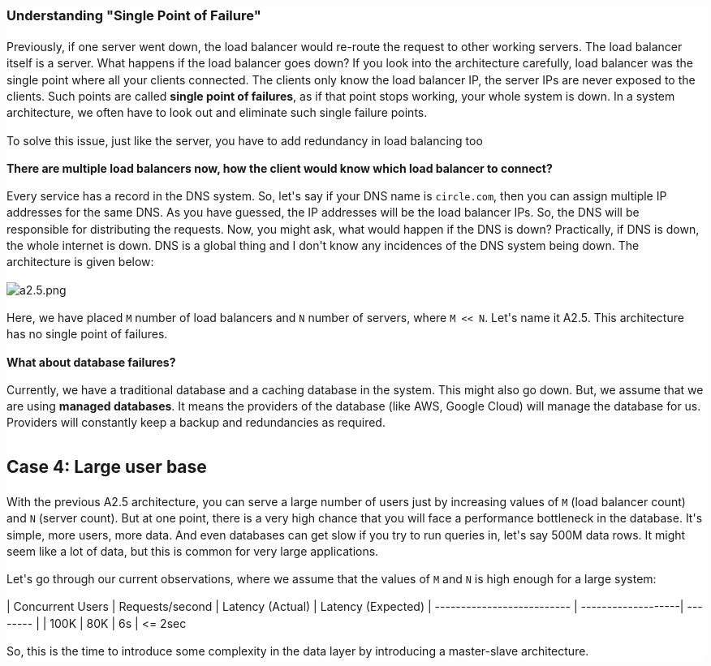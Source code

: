 ### Understanding "Single Point of Failure"

Previously, if one server went down, the load balancer would re-route the request to other working servers. The load balancer itself is a server. What happens if the load balancer goes down? If you look into the architecture carefully, load balancer was the single point where all your clients connected. The clients only know the load balancer IP, the server IPs are never exposed to the clients. Such points are called **single point of failures**, as if that point stops working, your whole system is down. In a system architecture, we often have to look out and eliminate such single failure points.

To solve this issue, just like the server, you have to add redundancy in load balancing too

**There are multiple load balancers now, how the client would know which load balancer to connect?**

Every service has a record in the DNS system. So, let's say if your DNS name is `circle.com`, then you can assign multiple IP addresses for the same DNS. As you have guessed, the IP addresses will be the load balancer IPs. So, the DNS will be responsible for distributing the requests. Now, you might ask, what would happen if the DNS is down? Practically, if DNS is down, the whole internet is down. DNS is a global thing and I don't know any incidences of the DNS system being down. The architecture is given below:


![a2.5.png](https://cdn.hashnode.com/res/hashnode/image/upload/v1624025835754/eP7qU8un1.png)


Here, we have placed `M` number of load balancers and `N` number of servers, where `M << N`. Let's name it A2.5. This architecture has no single point of failures.

**What about database failures?**

Currently, we have a traditional database and a caching database in the system. This might also go down. But, we assume that we are using **managed databases**. It means the providers of the database (like AWS, Google Cloud) will manage the database for us. Providers will constantly keep a backup and redundancies as required.


## Case 4: Large user base

With the previous A2.5 architecture, you can serve a large number of users just by increasing values of `M` (load balancer count) and `N` (server count). But at one point, there is a very high chance that you will face a performance bottleneck in the database. It's simple, more users, more data. And even databases can get slow if you try to run queries in, let's say 500M data rows. It might seem like a lot of data, but this is common for very large applications. 

Let's go through our current observations, where we assume that the values of `M` and `N` is high enough for a large system:

| Concurrent Users | Requests/second | Latency (Actual)  | Latency (Expected)
| -------------------------- | -------------------| -------- |
| 100K                          | 80K                   | 6s            | <= 2sec



So, this is the time to introduce some complexity in the data layer by introducing a master-slave architecture.
